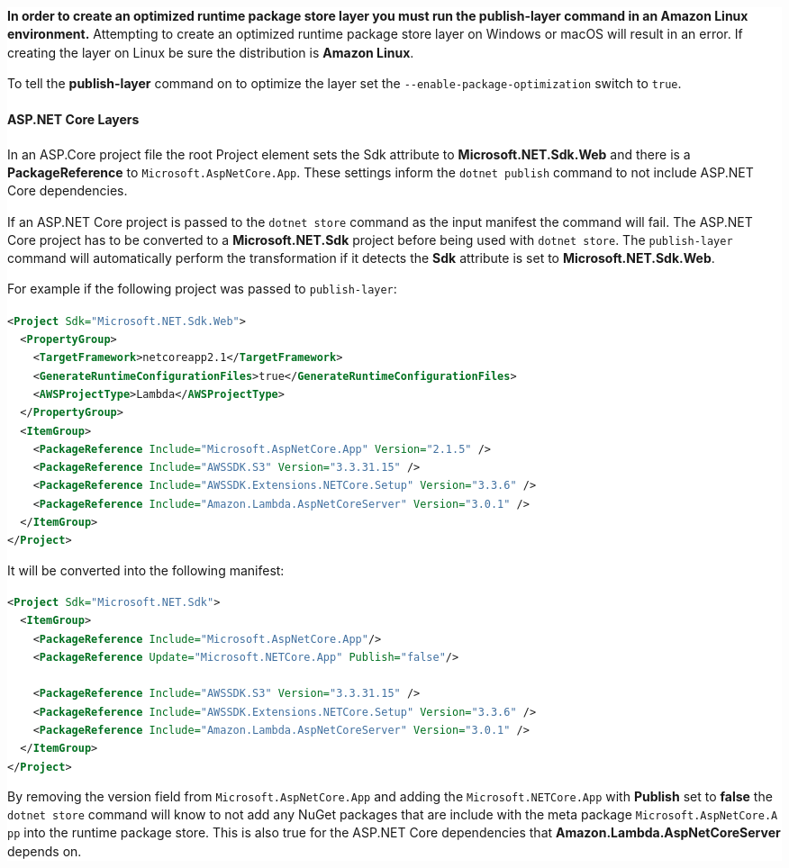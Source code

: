 **In order to create an optimized runtime package store layer you must run the publish-layer command in
an Amazon Linux environment.** Attempting to create an optimized runtime package store layer on Windows 
or macOS will result in an error. If creating the layer on Linux be sure the distribution is 
**Amazon Linux**.

To tell the **publish-layer** command on to optimize the layer set the 
`--enable-package-optimization` switch to `true`.

#### ASP<span>.NET Core Layers

In an ASP<span>.Core project file the root Project element sets the Sdk attribute to **Microsoft<span>.NET<span>.Sdk<span>.Web** and there is a **PackageReference** to `Microsoft.AspNetCore.App`. These settings inform the `dotnet publish` command to not include ASP.NET Core dependencies.

If an ASP<span>.NET Core project is passed to the `dotnet store` command as the input manifest the command will fail. The ASP<span>.NET Core project has to be converted to a **Microsoft<span>.NET<span>.Sdk** project before being used with `dotnet store`. The `publish-layer` command will automatically perform the transformation if it detects the **Sdk** attribute is set to **Microsoft<span>.NET<span>.Sdk<span>.Web**.

For example if the following project was passed to `publish-layer`:
```xml
<Project Sdk="Microsoft.NET.Sdk.Web">
  <PropertyGroup>
    <TargetFramework>netcoreapp2.1</TargetFramework>
    <GenerateRuntimeConfigurationFiles>true</GenerateRuntimeConfigurationFiles>
    <AWSProjectType>Lambda</AWSProjectType>
  </PropertyGroup>
  <ItemGroup>
    <PackageReference Include="Microsoft.AspNetCore.App" Version="2.1.5" />
    <PackageReference Include="AWSSDK.S3" Version="3.3.31.15" />
    <PackageReference Include="AWSSDK.Extensions.NETCore.Setup" Version="3.3.6" />
    <PackageReference Include="Amazon.Lambda.AspNetCoreServer" Version="3.0.1" />
  </ItemGroup>
</Project>
```

It will be converted into the following manifest:
```xml
<Project Sdk="Microsoft.NET.Sdk">
  <ItemGroup>
    <PackageReference Include="Microsoft.AspNetCore.App"/>
    <PackageReference Update="Microsoft.NETCore.App" Publish="false"/>

    <PackageReference Include="AWSSDK.S3" Version="3.3.31.15" />
    <PackageReference Include="AWSSDK.Extensions.NETCore.Setup" Version="3.3.6" />
    <PackageReference Include="Amazon.Lambda.AspNetCoreServer" Version="3.0.1" />
  </ItemGroup>
</Project>
```
By removing the version field from `Microsoft.AspNetCore.App` and adding the `Microsoft.NETCore.App` with **Publish** set to **false** the `dotnet store` command will know to not add any NuGet packages that are include with the meta package `Microsoft.AspNetCore.App` into the runtime package store. This is also true for the ASP<span>.NET Core dependencies that **Amazon.Lambda.AspNetCoreServer** depends on.
